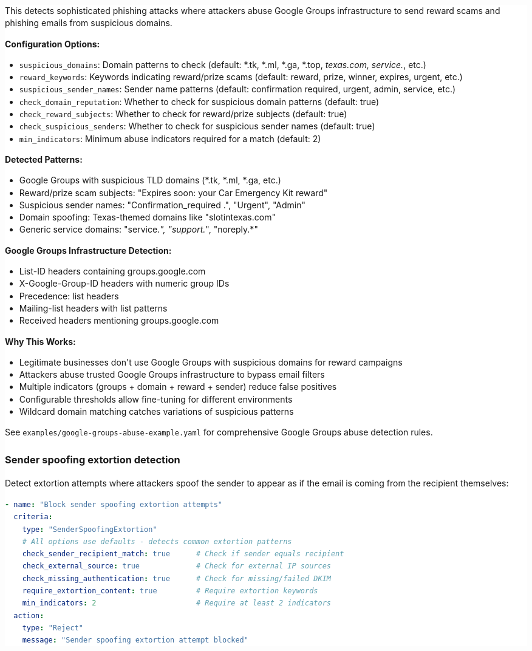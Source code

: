 This detects sophisticated phishing attacks where attackers abuse Google Groups infrastructure to send reward scams and phishing emails from suspicious domains.

**Configuration Options:**
- `suspicious_domains`: Domain patterns to check (default: *.tk, *.ml, *.ga, *.top, *texas.com, service.*, etc.)
- `reward_keywords`: Keywords indicating reward/prize scams (default: reward, prize, winner, expires, urgent, etc.)
- `suspicious_sender_names`: Sender name patterns (default: confirmation required, urgent, admin, service, etc.)
- `check_domain_reputation`: Whether to check for suspicious domain patterns (default: true)
- `check_reward_subjects`: Whether to check for reward/prize subjects (default: true)
- `check_suspicious_senders`: Whether to check for suspicious sender names (default: true)
- `min_indicators`: Minimum abuse indicators required for a match (default: 2)

**Detected Patterns:**
- Google Groups with suspicious TLD domains (*.tk, *.ml, *.ga, etc.)
- Reward/prize scam subjects: "Expires soon: your Car Emergency Kit reward"
- Suspicious sender names: "Confirmation_required .", "Urgent", "Admin"
- Domain spoofing: Texas-themed domains like "slotintexas.com"
- Generic service domains: "service.*", "support.*", "noreply.*"

**Google Groups Infrastructure Detection:**
- List-ID headers containing groups.google.com
- X-Google-Group-ID headers with numeric group IDs
- Precedence: list headers
- Mailing-list headers with list patterns
- Received headers mentioning groups.google.com

**Why This Works:**
- Legitimate businesses don't use Google Groups with suspicious domains for reward campaigns
- Attackers abuse trusted Google Groups infrastructure to bypass email filters
- Multiple indicators (groups + domain + reward + sender) reduce false positives
- Configurable thresholds allow fine-tuning for different environments
- Wildcard domain matching catches variations of suspicious patterns

See `examples/google-groups-abuse-example.yaml` for comprehensive Google Groups abuse detection rules.

### Sender spoofing extortion detection

Detect extortion attempts where attackers spoof the sender to appear as if the email is coming from the recipient themselves:

```yaml
- name: "Block sender spoofing extortion attempts"
  criteria:
    type: "SenderSpoofingExtortion"
    # All options use defaults - detects common extortion patterns
    check_sender_recipient_match: true      # Check if sender equals recipient
    check_external_source: true             # Check for external IP sources
    check_missing_authentication: true      # Check for missing/failed DKIM
    require_extortion_content: true         # Require extortion keywords
    min_indicators: 2                       # Require at least 2 indicators
  action:
    type: "Reject"
    message: "Sender spoofing extortion attempt blocked"
```
